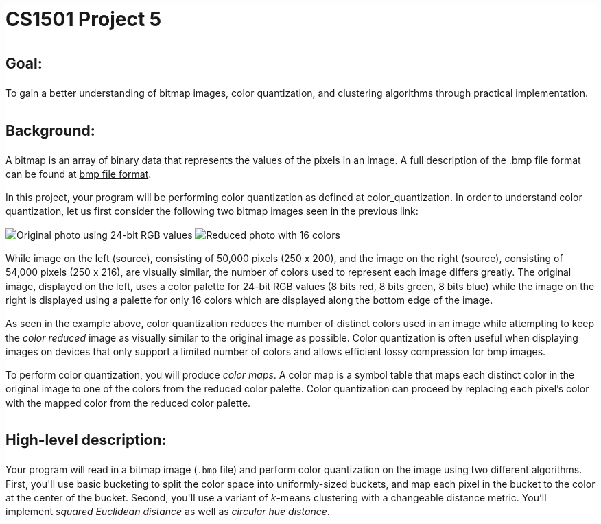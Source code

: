 # CS1501 Project 5

## Goal:

To gain a better understanding of bitmap images, color quantization, and
clustering algorithms through practical implementation.

## Background:

A bitmap is an array of binary data that represents the values of the pixels in
an image. A full description of the .bmp file format can be found at
[bmp file format](https://en.wikipedia.org/wiki/BMP_file_format).

In this project, your program will be performing color quantization as defined
at [color_quantization](https://en.wikipedia.org/wiki/Color_quantization). In
order to understand color quantization, let us first consider the following two
bitmap images seen in the previous link:

![Original photo using 24-bit RGB values](imgs/Dithering_example_undithered.png "Original Photo")
![Reduced photo with 16 colors](imgs/Dithering_example_undithered_16color_palette.png "Reduced Photo")

While image on the left
([source](https://commons.wikimedia.org/wiki/File:Dithering_example_undithered.png)),
consisting of 50,000 pixels (250 x 200), and the image on the right
([source](https://en.wikipedia.org/wiki/File:Dithering_example_undithered_16color_palette.png)),
consisting of 54,000 pixels (250 x 216), are visually similar, the number
of colors used to represent each image differs greatly. The original image,
displayed on the left, uses a color palette for 24-bit RGB values (8 bits red,
8 bits green, 8 bits blue) while the image on the right is displayed using a
palette for only 16 colors which are displayed along the bottom edge of the
image.

As seen in the example above, color quantization reduces the number of distinct
colors used in an image while attempting to keep the *color reduced* image as
visually similar to the original image as possible. Color quantization is often
useful when displaying images on devices that only support a limited number of
colors and allows efficient lossy compression for bmp images.

To perform color quantization, you will produce *color maps*. A color map is a
symbol table that maps each distinct color in the original image to one of the
colors from the reduced color palette. Color quantization can proceed by
replacing each pixel’s color with the mapped color from the reduced color
palette.


## High-level description:

Your program will read in a bitmap image (`.bmp` file) and perform color
quantization on the image using two different algorithms. First, you'll use
basic bucketing to split the color space into uniformly-sized buckets, and map
each pixel in the bucket to the color at the center of the bucket. Second,
you'll use a variant of $k$-means clustering with a changeable distance
metric. You’ll implement *squared Euclidean distance* as well as *circular hue
distance*.
